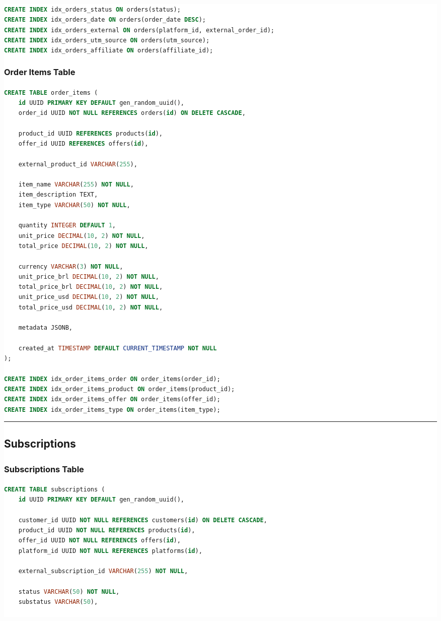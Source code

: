 ```sql
CREATE INDEX idx_orders_status ON orders(status);
CREATE INDEX idx_orders_date ON orders(order_date DESC);
CREATE INDEX idx_orders_external ON orders(platform_id, external_order_id);
CREATE INDEX idx_orders_utm_source ON orders(utm_source);
CREATE INDEX idx_orders_affiliate ON orders(affiliate_id);
```

### Order Items Table

```sql
CREATE TABLE order_items (
    id UUID PRIMARY KEY DEFAULT gen_random_uuid(),
    order_id UUID NOT NULL REFERENCES orders(id) ON DELETE CASCADE,
    
    product_id UUID REFERENCES products(id),
    offer_id UUID REFERENCES offers(id),
    
    external_product_id VARCHAR(255),
    
    item_name VARCHAR(255) NOT NULL,
    item_description TEXT,
    item_type VARCHAR(50) NOT NULL,
    
    quantity INTEGER DEFAULT 1,
    unit_price DECIMAL(10, 2) NOT NULL,
    total_price DECIMAL(10, 2) NOT NULL,
    
    currency VARCHAR(3) NOT NULL,
    unit_price_brl DECIMAL(10, 2) NOT NULL,
    total_price_brl DECIMAL(10, 2) NOT NULL,
    unit_price_usd DECIMAL(10, 2) NOT NULL,
    total_price_usd DECIMAL(10, 2) NOT NULL,
    
    metadata JSONB,
    
    created_at TIMESTAMP DEFAULT CURRENT_TIMESTAMP NOT NULL
);

CREATE INDEX idx_order_items_order ON order_items(order_id);
CREATE INDEX idx_order_items_product ON order_items(product_id);
CREATE INDEX idx_order_items_offer ON order_items(offer_id);
CREATE INDEX idx_order_items_type ON order_items(item_type);
```

---

## Subscriptions

### Subscriptions Table

```sql
CREATE TABLE subscriptions (
    id UUID PRIMARY KEY DEFAULT gen_random_uuid(),
    
    customer_id UUID NOT NULL REFERENCES customers(id) ON DELETE CASCADE,
    product_id UUID NOT NULL REFERENCES products(id),
    offer_id UUID NOT NULL REFERENCES offers(id),
    platform_id UUID NOT NULL REFERENCES platforms(id),
    
    external_subscription_id VARCHAR(255) NOT NULL,
    
    status VARCHAR(50) NOT NULL,
    substatus VARCHAR(50),
    
```